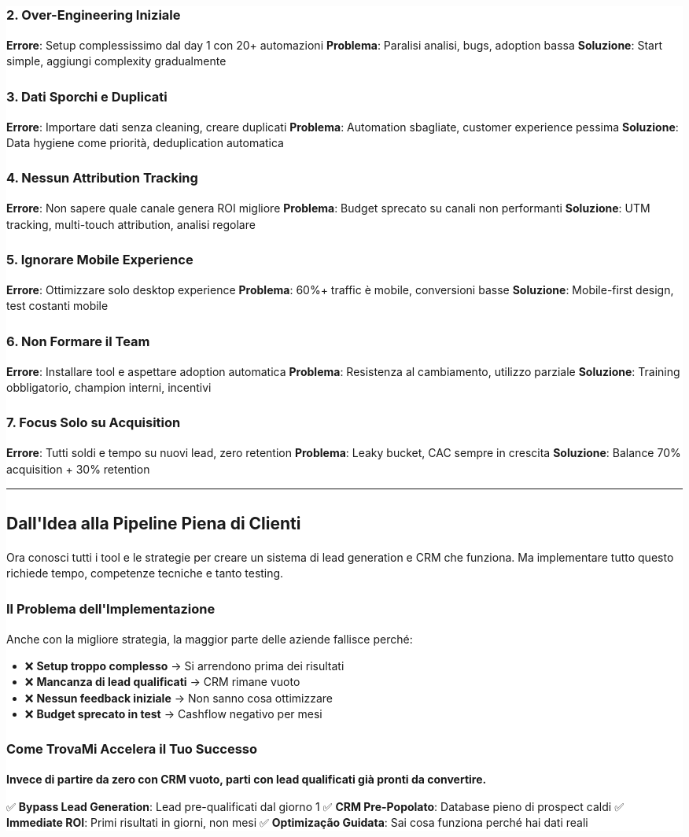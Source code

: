 ### 2. Over-Engineering Iniziale
**Errore**: Setup complessissimo dal day 1 con 20+ automazioni
**Problema**: Paralisi analisi, bugs, adoption bassa
**Soluzione**: Start simple, aggiungi complexity gradualmente

### 3. Dati Sporchi e Duplicati
**Errore**: Importare dati senza cleaning, creare duplicati
**Problema**: Automation sbagliate, customer experience pessima
**Soluzione**: Data hygiene come priorità, deduplication automatica

### 4. Nessun Attribution Tracking
**Errore**: Non sapere quale canale genera ROI migliore
**Problema**: Budget sprecato su canali non performanti
**Soluzione**: UTM tracking, multi-touch attribution, analisi regolare

### 5. Ignorare Mobile Experience
**Errore**: Ottimizzare solo desktop experience
**Problema**: 60%+ traffic è mobile, conversioni basse
**Soluzione**: Mobile-first design, test costanti mobile

### 6. Non Formare il Team
**Errore**: Installare tool e aspettare adoption automatica
**Problema**: Resistenza al cambiamento, utilizzo parziale
**Soluzione**: Training obbligatorio, champion interni, incentivi

### 7. Focus Solo su Acquisition
**Errore**: Tutti soldi e tempo su nuovi lead, zero retention
**Problema**: Leaky bucket, CAC sempre in crescita
**Soluzione**: Balance 70% acquisition + 30% retention

---

## Dall'Idea alla Pipeline Piena di Clienti

Ora conosci tutti i tool e le strategie per creare un sistema di lead generation e CRM che funziona. Ma implementare tutto questo richiede tempo, competenze tecniche e tanto testing.

### Il Problema dell'Implementazione

Anche con la migliore strategia, la maggior parte delle aziende fallisce perché:
- ❌ **Setup troppo complesso** → Si arrendono prima dei risultati
- ❌ **Mancanza di lead qualificati** → CRM rimane vuoto
- ❌ **Nessun feedback iniziale** → Non sanno cosa ottimizzare
- ❌ **Budget sprecato in test** → Cashflow negativo per mesi

### Come TrovaMi Accelera il Tuo Successo

**Invece di partire da zero con CRM vuoto, parti con lead qualificati già pronti da convertire.**

✅ **Bypass Lead Generation**: Lead pre-qualificati dal giorno 1
✅ **CRM Pre-Popolato**: Database pieno di prospect caldi
✅ **Immediate ROI**: Primi risultati in giorni, non mesi
✅ **Optimização Guidata**: Sai cosa funziona perché hai dati reali
